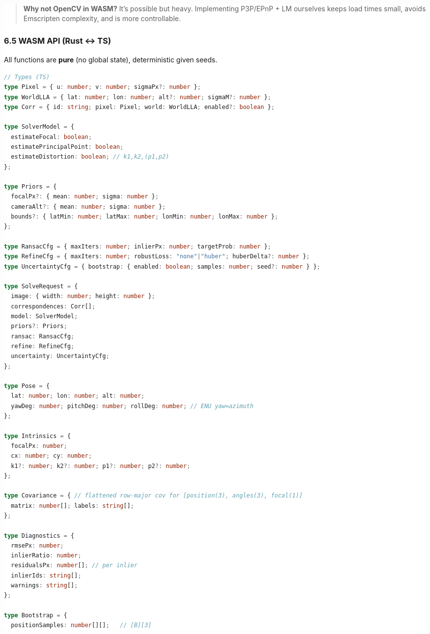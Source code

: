 > **Why not OpenCV in WASM?** It’s possible but heavy. Implementing P3P/EPnP + LM ourselves keeps load times small, avoids Emscripten complexity, and is more controllable.

### 6.5 WASM API (Rust ↔ TS)

All functions are **pure** (no global state), deterministic given seeds.

```ts
// Types (TS)
type Pixel = { u: number; v: number; sigmaPx?: number };
type WorldLLA = { lat: number; lon: number; alt?: number; sigmaM?: number };
type Corr = { id: string; pixel: Pixel; world: WorldLLA; enabled?: boolean };

type SolverModel = {
  estimateFocal: boolean;
  estimatePrincipalPoint: boolean;
  estimateDistortion: boolean; // k1,k2,(p1,p2)
};

type Priors = {
  focalPx?: { mean: number; sigma: number };
  cameraAlt?: { mean: number; sigma: number };
  bounds?: { latMin: number; latMax: number; lonMin: number; lonMax: number };
};

type RansacCfg = { maxIters: number; inlierPx: number; targetProb: number };
type RefineCfg = { maxIters: number; robustLoss: "none"|"huber"; huberDelta?: number };
type UncertaintyCfg = { bootstrap: { enabled: boolean; samples: number; seed?: number } };

type SolveRequest = {
  image: { width: number; height: number };
  correspondences: Corr[];
  model: SolverModel;
  priors?: Priors;
  ransac: RansacCfg;
  refine: RefineCfg;
  uncertainty: UncertaintyCfg;
};

type Pose = {
  lat: number; lon: number; alt: number;
  yawDeg: number; pitchDeg: number; rollDeg: number; // ENU yaw=azimuth
};

type Intrinsics = {
  focalPx: number;
  cx: number; cy: number;
  k1?: number; k2?: number; p1?: number; p2?: number;
};

type Covariance = { // flattened row-major cov for [position(3), angles(3), focal(1)]
  matrix: number[]; labels: string[];
};

type Diagnostics = {
  rmsePx: number;
  inlierRatio: number;
  residualsPx: number[]; // per inlier
  inlierIds: string[];
  warnings: string[];
};

type Bootstrap = {
  positionSamples: number[][];   // [B][3]
```